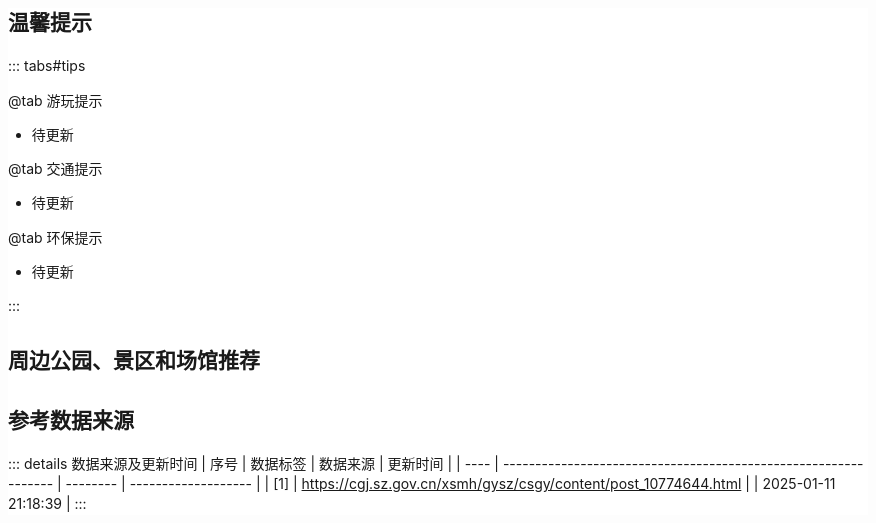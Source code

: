 ## 温馨提示

::: tabs#tips

@tab 游玩提示
- 待更新

@tab 交通提示
- 待更新

@tab 环保提示
- 待更新

:::

## 周边公园、景区和场馆推荐

<CardGrid>
  <ImageCard
        image="https://cgj.sz.gov.cn/img/4/4005/4005675/10774643.jpg"
        title="南山公园"
        description="南山公园位于深圳市南山区蛇口半岛南端，东邻南海大道，西接青青世界和月亮湾公园，南临兴海大道，北靠西部通道。总面积约351.06公顷，由两座山峰组成，主峰大南山海拔336米，次峰龟山海拔275米，属低山丘陵地貌，山脉呈南北走向。山上树木茂密，景色宜人，登高远望，整个深圳湾畔尽收眼底；远可观深圳中心区楼群，香港流浮山脉，如"
        href="/ComprehensivePark/Nanshan-Park/"
        author="待更新"
        date="2025/01/02"
      />
      <ImageCard
        image="https://cgj.sz.gov.cn/img/4/4005/4005675/10774643.jpg"
        title="南山公园"
        description="南山公园位于深圳市南山区蛇口半岛南端，东邻南海大道，西接青青世界和月亮湾公园，南临兴海大道，北靠西部通道。总面积约351.06公顷，由两座山峰组成，主峰大南山海拔336米，次峰龟山海拔275米，属低山丘陵地貌，山脉呈南北走向。山上树木茂密，景色宜人，登高远望，整个深圳湾畔尽收眼底；远可观深圳中心区楼群，香港流浮山脉，如"
        href="/ComprehensivePark/Nanshan-Park/"
        author="待更新"
        date="2025/01/02"
      />
    </CardGrid>


## 参考数据来源

::: details 数据来源及更新时间
| 序号 | 数据标签                                                        | 数据来源 | 更新时间            |
| ---- | --------------------------------------------------------------- | -------- | ------------------- |
| [1]  | https://cgj.sz.gov.cn/xsmh/gysz/csgy/content/post_10774644.html |          | 2025-01-11 21:18:39 |
:::

